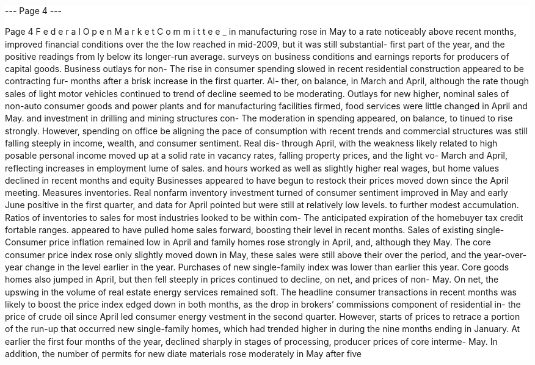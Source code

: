 --- Page 4 ---

Page 4 F e d e r a l O p e n M a r k e t C o m m i t t e e _
in manufacturing rose in May to a rate noticeably above recent months, improved financial conditions over the
the low reached in mid-2009, but it was still substantial- first part of the year, and the positive readings from
ly below its longer-run average. surveys on business conditions and earnings reports for
producers of capital goods. Business outlays for non-
The rise in consumer spending slowed in recent
residential construction appeared to be contracting fur-
months after a brisk increase in the first quarter. Al-
ther, on balance, in March and April, although the rate
though sales of light motor vehicles continued to trend
of decline seemed to be moderating. Outlays for new
higher, nominal sales of non-auto consumer goods and
power plants and for manufacturing facilities firmed,
food services were little changed in April and May.
and investment in drilling and mining structures con-
The moderation in spending appeared, on balance, to
tinued to rise strongly. However, spending on office
be aligning the pace of consumption with recent trends
and commercial structures was still falling steeply
in income, wealth, and consumer sentiment. Real dis-
through April, with the weakness likely related to high
posable personal income moved up at a solid rate in
vacancy rates, falling property prices, and the light vo-
March and April, reflecting increases in employment
lume of sales.
and hours worked as well as slightly higher real wages,
but home values declined in recent months and equity Businesses appeared to have begun to restock their
prices moved down since the April meeting. Measures inventories. Real nonfarm inventory investment turned
of consumer sentiment improved in May and early June positive in the first quarter, and data for April pointed
but were still at relatively low levels. to further modest accumulation. Ratios of inventories
to sales for most industries looked to be within com-
The anticipated expiration of the homebuyer tax credit
fortable ranges.
appeared to have pulled home sales forward, boosting
their level in recent months. Sales of existing single- Consumer price inflation remained low in April and
family homes rose strongly in April, and, although they May. The core consumer price index rose only slightly
moved down in May, these sales were still above their over the period, and the year-over-year change in the
level earlier in the year. Purchases of new single-family index was lower than earlier this year. Core goods
homes also jumped in April, but then fell steeply in prices continued to decline, on net, and prices of non-
May. On net, the upswing in the volume of real estate energy services remained soft. The headline consumer
transactions in recent months was likely to boost the price index edged down in both months, as the drop in
brokers’ commissions component of residential in- the price of crude oil since April led consumer energy
vestment in the second quarter. However, starts of prices to retrace a portion of the run-up that occurred
new single-family homes, which had trended higher in during the nine months ending in January. At earlier
the first four months of the year, declined sharply in stages of processing, producer prices of core interme-
May. In addition, the number of permits for new diate materials rose moderately in May after five